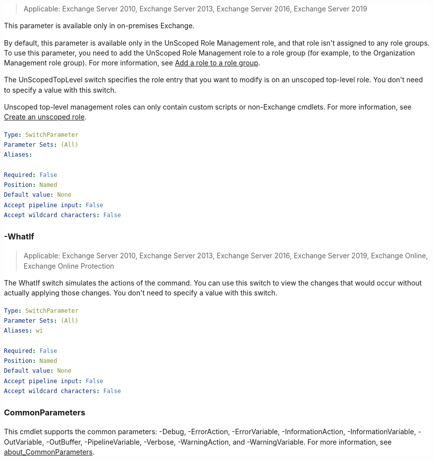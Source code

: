 > Applicable: Exchange Server 2010, Exchange Server 2013, Exchange Server 2016, Exchange Server 2019

This parameter is available only in on-premises Exchange.

By default, this parameter is available only in the UnScoped Role Management role, and that role isn't assigned to any role groups. To use this parameter, you need to add the UnScoped Role Management role to a role group (for example, to the Organization Management role group). For more information, see [Add a role to a role group](https://learn.microsoft.com/Exchange/permissions/role-groups#add-a-role-to-a-role-group).

The UnScopedTopLevel switch specifies the role entry that you want to modify is on an unscoped top-level role. You don't need to specify a value with this switch.

Unscoped top-level management roles can only contain custom scripts or non-Exchange cmdlets. For more information, see [Create an unscoped role](https://learn.microsoft.com/exchange/create-an-unscoped-role-exchange-2013-help).

```yaml
Type: SwitchParameter
Parameter Sets: (All)
Aliases:

Required: False
Position: Named
Default value: None
Accept pipeline input: False
Accept wildcard characters: False
```

### -WhatIf

> Applicable: Exchange Server 2010, Exchange Server 2013, Exchange Server 2016, Exchange Server 2019, Exchange Online, Exchange Online Protection

The WhatIf switch simulates the actions of the command. You can use this switch to view the changes that would occur without actually applying those changes. You don't need to specify a value with this switch.

```yaml
Type: SwitchParameter
Parameter Sets: (All)
Aliases: wi

Required: False
Position: Named
Default value: None
Accept pipeline input: False
Accept wildcard characters: False
```

### CommonParameters
This cmdlet supports the common parameters: -Debug, -ErrorAction, -ErrorVariable, -InformationAction, -InformationVariable, -OutVariable, -OutBuffer, -PipelineVariable, -Verbose, -WarningAction, and -WarningVariable. For more information, see [about_CommonParameters](https://go.microsoft.com/fwlink/p/?LinkID=113216).

